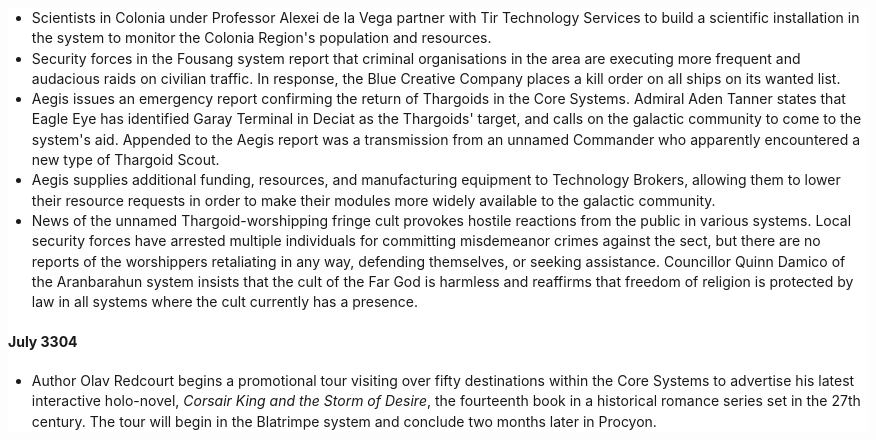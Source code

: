 - Scientists in Colonia under Professor Alexei de la Vega partner with Tir Technology Services to build a scientific installation in the system to monitor the Colonia Region's population and resources.
- Security forces in the Fousang system report that criminal organisations in the area are executing more frequent and audacious raids on civilian traffic. In response, the Blue Creative Company places a kill order on all ships on its wanted list.
- Aegis issues an emergency report confirming the return of Thargoids in the Core Systems. Admiral Aden Tanner states that Eagle Eye has identified Garay Terminal in Deciat as the Thargoids' target, and calls on the galactic community to come to the system's aid. Appended to the Aegis report was a transmission from an unnamed Commander who apparently encountered a new type of Thargoid Scout.
- Aegis supplies additional funding, resources, and manufacturing equipment to Technology Brokers, allowing them to lower their resource requests in order to make their modules more widely available to the galactic community.
- News of the unnamed Thargoid-worshipping fringe cult provokes hostile reactions from the public in various systems. Local security forces have arrested multiple individuals for committing misdemeanor crimes against the sect, but there are no reports of the worshippers retaliating in any way, defending themselves, or seeking assistance. Councillor Quinn Damico of the Aranbarahun system insists that the cult of the Far God is harmless and reaffirms that freedom of religion is protected by law in all systems where the cult currently has a presence.

#### July 3304

- Author Olav Redcourt begins a promotional tour visiting over fifty destinations within the Core Systems to advertise his latest interactive holo-novel, *Corsair King and the Storm of Desire*, the fourteenth book in a historical romance series set in the 27th century. The tour will begin in the Blatrimpe system and conclude two months later in Procyon.
